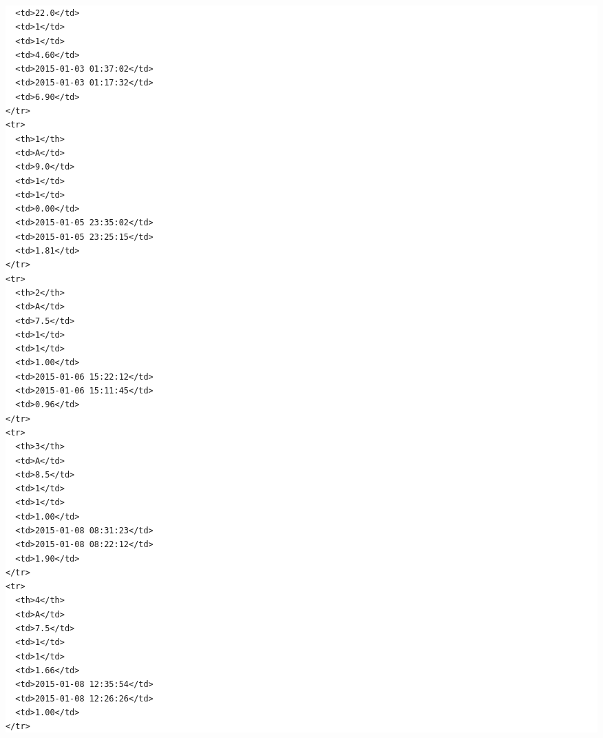       <td>22.0</td>
      <td>1</td>
      <td>1</td>
      <td>4.60</td>
      <td>2015-01-03 01:37:02</td>
      <td>2015-01-03 01:17:32</td>
      <td>6.90</td>
    </tr>
    <tr>
      <th>1</th>
      <td>A</td>
      <td>9.0</td>
      <td>1</td>
      <td>1</td>
      <td>0.00</td>
      <td>2015-01-05 23:35:02</td>
      <td>2015-01-05 23:25:15</td>
      <td>1.81</td>
    </tr>
    <tr>
      <th>2</th>
      <td>A</td>
      <td>7.5</td>
      <td>1</td>
      <td>1</td>
      <td>1.00</td>
      <td>2015-01-06 15:22:12</td>
      <td>2015-01-06 15:11:45</td>
      <td>0.96</td>
    </tr>
    <tr>
      <th>3</th>
      <td>A</td>
      <td>8.5</td>
      <td>1</td>
      <td>1</td>
      <td>1.00</td>
      <td>2015-01-08 08:31:23</td>
      <td>2015-01-08 08:22:12</td>
      <td>1.90</td>
    </tr>
    <tr>
      <th>4</th>
      <td>A</td>
      <td>7.5</td>
      <td>1</td>
      <td>1</td>
      <td>1.66</td>
      <td>2015-01-08 12:35:54</td>
      <td>2015-01-08 12:26:26</td>
      <td>1.00</td>
    </tr>
  </tbody>
</table>
</div>
